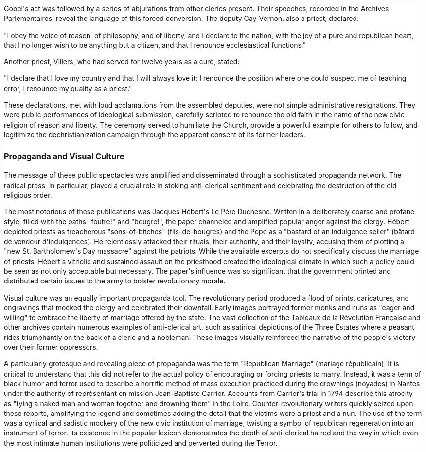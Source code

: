 Gobel's act was followed by a series of abjurations from other clerics present. Their speeches, recorded in the Archives Parlementaires, reveal the language of this forced conversion. The deputy Gay-Vernon, also a priest, declared:

"I obey the voice of reason, of philosophy, and of liberty, and I declare to the nation, with the joy of a pure and republican heart, that I no longer wish to be anything but a citizen, and that I renounce ecclesiastical functions."

Another priest, Villers, who had served for twelve years as a curé, stated:

"I declare that I love my country and that I will always love it; I renounce the position where one could suspect me of teaching error, I renounce my quality as a priest."

These declarations, met with loud acclamations from the assembled deputies, were not simple administrative resignations. They were public performances of ideological submission, carefully scripted to renounce the old faith in the name of the new civic religion of reason and liberty. The ceremony served to humiliate the Church, provide a powerful example for others to follow, and legitimize the dechristianization campaign through the apparent consent of its former leaders.

  

### Propaganda and Visual Culture

  

The message of these public spectacles was amplified and disseminated through a sophisticated propaganda network. The radical press, in particular, played a crucial role in stoking anti-clerical sentiment and celebrating the destruction of the old religious order.

The most notorious of these publications was Jacques Hébert's Le Père Duchesne. Written in a deliberately coarse and profane style, filled with the oaths "foutre!" and "bougre!", the paper channeled and amplified popular anger against the clergy. Hébert depicted priests as treacherous "sons-of-bitches" (fils-de-bougres) and the Pope as a "bastard of an indulgence seller" (bâtard de vendeur d'indulgences). He relentlessly attacked their rituals, their authority, and their loyalty, accusing them of plotting a "new St. Bartholomew's Day massacre" against the patriots. While the available excerpts do not specifically discuss the marriage of priests, Hébert's vitriolic and sustained assault on the priesthood created the ideological climate in which such a policy could be seen as not only acceptable but necessary. The paper's influence was so significant that the government printed and distributed certain issues to the army to bolster revolutionary morale.

Visual culture was an equally important propaganda tool. The revolutionary period produced a flood of prints, caricatures, and engravings that mocked the clergy and celebrated their downfall. Early images portrayed former monks and nuns as "eager and willing" to embrace the liberty of marriage offered by the state. The vast collection of the Tableaux de la Révolution Française and other archives contain numerous examples of anti-clerical art, such as satirical depictions of the Three Estates where a peasant rides triumphantly on the back of a cleric and a nobleman. These images visually reinforced the narrative of the people's victory over their former oppressors.

A particularly grotesque and revealing piece of propaganda was the term "Republican Marriage" (mariage républicain). It is critical to understand that this did not refer to the actual policy of encouraging or forcing priests to marry. Instead, it was a term of black humor and terror used to describe a horrific method of mass execution practiced during the drownings (noyades) in Nantes under the authority of représentant en mission Jean-Baptiste Carrier. Accounts from Carrier's trial in 1794 describe this atrocity as "tying a naked man and woman together and drowning them" in the Loire. Counter-revolutionary writers quickly seized upon these reports, amplifying the legend and sometimes adding the detail that the victims were a priest and a nun. The use of the term was a cynical and sadistic mockery of the new civic institution of marriage, twisting a symbol of republican regeneration into an instrument of terror. Its existence in the popular lexicon demonstrates the depth of anti-clerical hatred and the way in which even the most intimate human institutions were politicized and perverted during the Terror.
